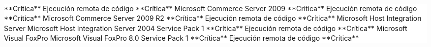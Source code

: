 <td style="border:1px solid black;">
**Crítica**  
Ejecución remota de código
</td>
<td style="border:1px solid black;">
**Crítica**
</td>
</tr>
<tr>
<td style="border:1px solid black;">
Microsoft Commerce Server 2009
</td>
<td style="border:1px solid black;">
**Crítica**  
Ejecución remota de código
</td>
<td style="border:1px solid black;">
**Crítica**
</td>
</tr>
<tr class="alternateRow">
<td style="border:1px solid black;">
Microsoft Commerce Server 2009 R2
</td>
<td style="border:1px solid black;">
**Crítica**  
Ejecución remota de código
</td>
<td style="border:1px solid black;">
**Crítica**
</td>
</tr>
<tr>
<th colspan="3" style="border:1px solid black;">
Microsoft Host Integration Server
</th>
</tr>
<tr>
<td style="border:1px solid black;">
Microsoft Host Integration Server 2004 Service Pack 1
</td>
<td style="border:1px solid black;">
**Crítica**  
Ejecución remota de código
</td>
<td style="border:1px solid black;">
**Crítica**
</td>
</tr>
<tr>
<th colspan="3" style="border:1px solid black;">
Microsoft Visual FoxPro
</th>
</tr>
<tr class="alternateRow">
<td style="border:1px solid black;">
Microsoft Visual FoxPro 8.0 Service Pack 1
</td>
<td style="border:1px solid black;">
**Crítica**  
Ejecución remota de código
</td>
<td style="border:1px solid black;">
**Crítica**